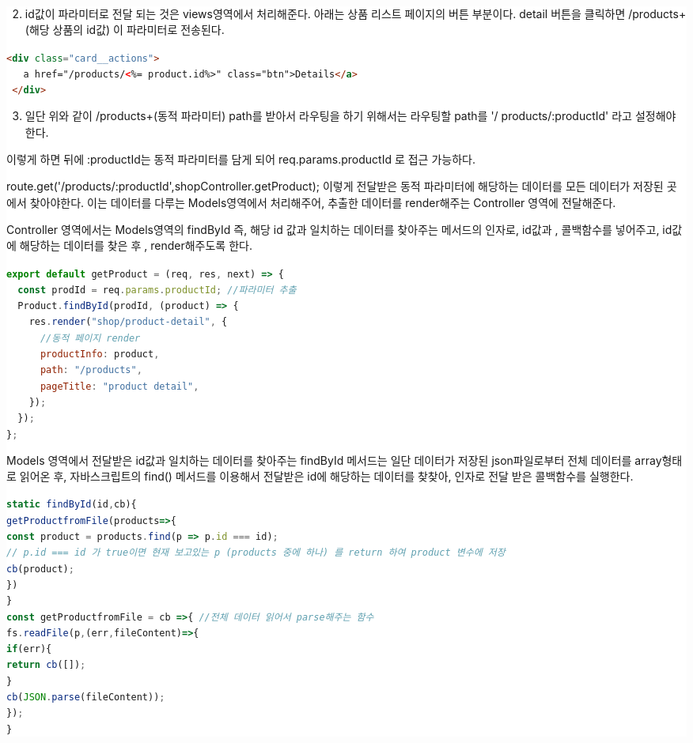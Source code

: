 2. id값이 파라미터로 전달 되는 것은 views영역에서 처리해준다. 아래는 상품 리스트 페이지의 버튼 부분이다. detail 버튼을 클릭하면 /products+(해당 상품의 id값) 이 파라미터로 전송된다.

```html
<div class="card__actions">
   a href="/products/<%= product.id%>" class="btn">Details</a>
 </div>
```

3. 일단 위와 같이 /products+(동적 파라미터) path를 받아서 라우팅을 하기 위해서는 라우팅할 path를 '/ products/:productId' 라고 설정해야 한다.

이렇게 하면 뒤에 :productId는 동적 파라미터를 담게 되어 req.params.productId 로 접근 가능하다.

route.get('/products/:productId',shopController.getProduct);
이렇게 전달받은 동적 파라미터에 해당하는 데이터를 모든 데이터가 저장된 곳에서 찾아야한다. 이는 데이터를 다루는 Models영역에서 처리해주어, 추출한 데이터를 render해주는 Controller 영역에 전달해준다.

Controller 영역에서는 Models영역의 findById 즉, 해당 id 값과 일치하는 데이터를 찾아주는 메서드의 인자로, id값과 , 콜백함수를 넣어주고, id값에 해당하는 데이터를 찾은 후 , render해주도록 한다.

```js
export default getProduct = (req, res, next) => {
  const prodId = req.params.productId; //파라미터 추출
  Product.findById(prodId, (product) => {
    res.render("shop/product-detail", {
      //동적 페이지 render
      productInfo: product,
      path: "/products",
      pageTitle: "product detail",
    });
  });
};
```

Models 영역에서 전달받은 id값과 일치하는 데이터를 찾아주는 findById 메서드는 일단 데이터가 저장된 json파일로부터 전체 데이터를 array형태로 읽어온 후, 자바스크립트의 find() 메서드를 이용해서 전달받은 id에 해당하는 데이터를 찾찾아, 인자로 전달 받은 콜백함수를 실행한다.

```js
static findById(id,cb){
getProductfromFile(products=>{
const product = products.find(p => p.id === id);
// p.id === id 가 true이면 현재 보고있는 p (products 중에 하나) 를 return 하여 product 변수에 저장
cb(product);
})
}
const getProductfromFile = cb =>{ //전체 데이터 읽어서 parse해주는 함수
fs.readFile(p,(err,fileContent)=>{
if(err){
return cb([]);
}
cb(JSON.parse(fileContent));
});
}
```
